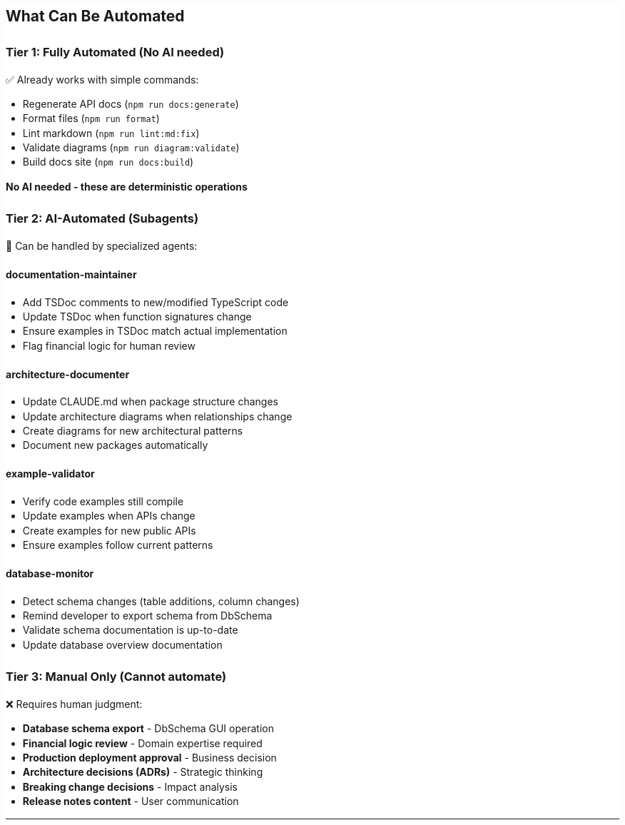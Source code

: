 
## What Can Be Automated

### Tier 1: Fully Automated (No AI needed)

✅ Already works with simple commands:

- Regenerate API docs (`npm run docs:generate`)
- Format files (`npm run format`)
- Lint markdown (`npm run lint:md:fix`)
- Validate diagrams (`npm run diagram:validate`)
- Build docs site (`npm run docs:build`)

**No AI needed - these are deterministic operations**

### Tier 2: AI-Automated (Subagents)

🤖 Can be handled by specialized agents:

#### documentation-maintainer

- Add TSDoc comments to new/modified TypeScript code
- Update TSDoc when function signatures change
- Ensure examples in TSDoc match actual implementation
- Flag financial logic for human review

#### architecture-documenter

- Update CLAUDE.md when package structure changes
- Update architecture diagrams when relationships change
- Create diagrams for new architectural patterns
- Document new packages automatically

#### example-validator

- Verify code examples still compile
- Update examples when APIs change
- Create examples for new public APIs
- Ensure examples follow current patterns

#### database-monitor

- Detect schema changes (table additions, column changes)
- Remind developer to export schema from DbSchema
- Validate schema documentation is up-to-date
- Update database overview documentation

### Tier 3: Manual Only (Cannot automate)

❌ Requires human judgment:

- **Database schema export** - DbSchema GUI operation
- **Financial logic review** - Domain expertise required
- **Production deployment approval** - Business decision
- **Architecture decisions (ADRs)** - Strategic thinking
- **Breaking change decisions** - Impact analysis
- **Release notes content** - User communication

---